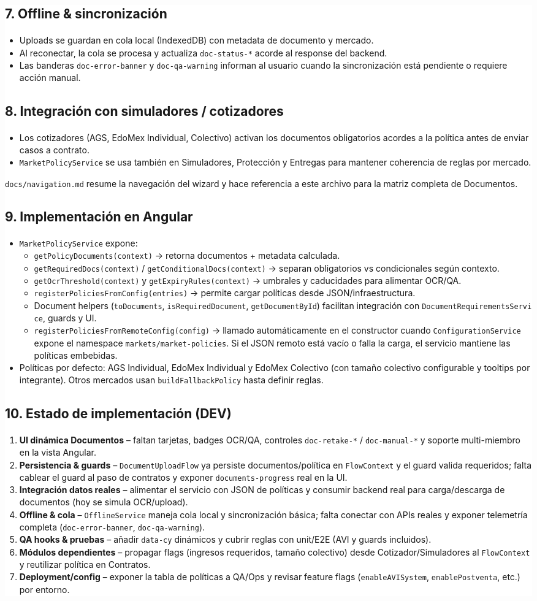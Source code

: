 ## 7. Offline & sincronización

- Uploads se guardan en cola local (IndexedDB) con metadata de documento y mercado.
- Al reconectar, la cola se procesa y actualiza `doc-status-*` acorde al response del backend.
- Las banderas `doc-error-banner` y `doc-qa-warning` informan al usuario cuando la sincronización está pendiente o requiere acción manual.

## 8. Integración con simuladores / cotizadores

- Los cotizadores (AGS, EdoMex Individual, Colectivo) activan los documentos obligatorios acordes a la política antes de enviar casos a contrato.
- `MarketPolicyService` se usa también en Simuladores, Protección y Entregas para mantener coherencia de reglas por mercado.

`docs/navigation.md` resume la navegación del wizard y hace referencia a este archivo para la matriz completa de Documentos.

## 9. Implementación en Angular

- `MarketPolicyService` expone:
  - `getPolicyDocuments(context)` → retorna documentos + metadata calculada.
  - `getRequiredDocs(context)` / `getConditionalDocs(context)` → separan obligatorios vs condicionales según contexto.
  - `getOcrThreshold(context)` y `getExpiryRules(context)` → umbrales y caducidades para alimentar OCR/QA.
  - `registerPoliciesFromConfig(entries)` → permite cargar políticas desde JSON/infraestructura.
  - Document helpers (`toDocuments`, `isRequiredDocument`, `getDocumentById`) facilitan integración con `DocumentRequirementsService`, guards y UI.
  - `registerPoliciesFromRemoteConfig(config)` → llamado automáticamente en el constructor cuando `ConfigurationService` expone el namespace `markets/market-policies`. Si el JSON remoto está vacío o falla la carga, el servicio mantiene las políticas embebidas.
- Políticas por defecto: AGS Individual, EdoMex Individual y EdoMex Colectivo (con tamaño colectivo configurable y tooltips por integrante). Otros mercados usan `buildFallbackPolicy` hasta definir reglas.

## 10. Estado de implementación (DEV)

1. **UI dinámica Documentos** – faltan tarjetas, badges OCR/QA, controles `doc-retake-*` / `doc-manual-*` y soporte multi-miembro en la vista Angular.
2. **Persistencia & guards** – `DocumentUploadFlow` ya persiste documentos/política en `FlowContext` y el guard valida requeridos; falta cablear el guard al paso de contratos y exponer `documents-progress` real en la UI.
3. **Integración datos reales** – alimentar el servicio con JSON de políticas y consumir backend real para carga/descarga de documentos (hoy se simula OCR/upload).
4. **Offline & cola** – `OfflineService` maneja cola local y sincronización básica; falta conectar con APIs reales y exponer telemetría completa (`doc-error-banner`, `doc-qa-warning`).
5. **QA hooks & pruebas** – añadir `data-cy` dinámicos y cubrir reglas con unit/E2E (AVI y guards incluidos).
6. **Módulos dependientes** – propagar flags (ingresos requeridos, tamaño colectivo) desde Cotizador/Simuladores al `FlowContext` y reutilizar política en Contratos.
7. **Deployment/config** – exponer la tabla de políticas a QA/Ops y revisar feature flags (`enableAVISystem`, `enablePostventa`, etc.) por entorno.
